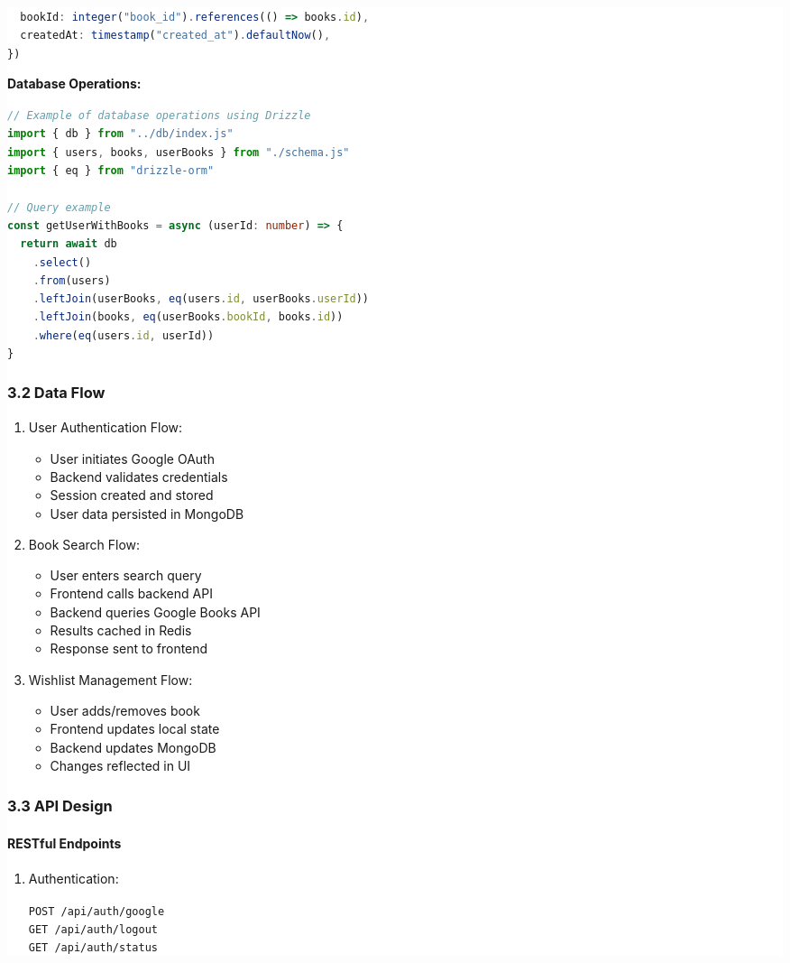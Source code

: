 ```typescript
  bookId: integer("book_id").references(() => books.id),
  createdAt: timestamp("created_at").defaultNow(),
})
```

**Database Operations:**

```typescript
// Example of database operations using Drizzle
import { db } from "../db/index.js"
import { users, books, userBooks } from "./schema.js"
import { eq } from "drizzle-orm"

// Query example
const getUserWithBooks = async (userId: number) => {
  return await db
    .select()
    .from(users)
    .leftJoin(userBooks, eq(users.id, userBooks.userId))
    .leftJoin(books, eq(userBooks.bookId, books.id))
    .where(eq(users.id, userId))
}
```

### 3.2 Data Flow

1. User Authentication Flow:

   - User initiates Google OAuth
   - Backend validates credentials
   - Session created and stored
   - User data persisted in MongoDB

2. Book Search Flow:

   - User enters search query
   - Frontend calls backend API
   - Backend queries Google Books API
   - Results cached in Redis
   - Response sent to frontend

3. Wishlist Management Flow:
   - User adds/removes book
   - Frontend updates local state
   - Backend updates MongoDB
   - Changes reflected in UI

### 3.3 API Design

#### RESTful Endpoints

1. Authentication:

   ```
   POST /api/auth/google
   GET /api/auth/logout
   GET /api/auth/status
   ```
